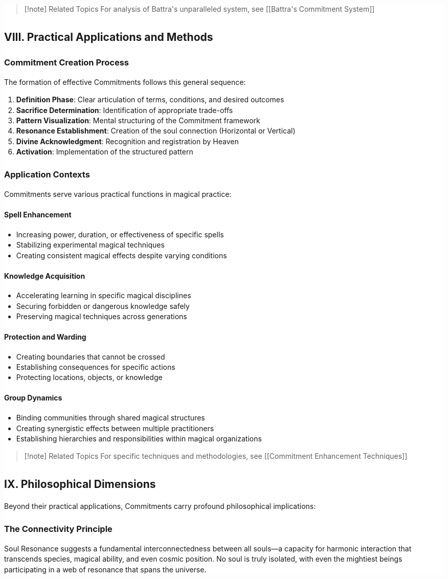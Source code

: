 > [!note] Related Topics
> For analysis of Battra's unparalleled system, see [[Battra's Commitment System]]

## VIII. Practical Applications and Methods

### Commitment Creation Process

The formation of effective Commitments follows this general sequence:

1. **Definition Phase**: Clear articulation of terms, conditions, and desired outcomes
2. **Sacrifice Determination**: Identification of appropriate trade-offs
3. **Pattern Visualization**: Mental structuring of the Commitment framework
4. **Resonance Establishment**: Creation of the soul connection (Horizontal or Vertical)
5. **Divine Acknowledgment**: Recognition and registration by Heaven
6. **Activation**: Implementation of the structured pattern

### Application Contexts

Commitments serve various practical functions in magical practice:

#### Spell Enhancement

- Increasing power, duration, or effectiveness of specific spells
- Stabilizing experimental magical techniques
- Creating consistent magical effects despite varying conditions

#### Knowledge Acquisition

- Accelerating learning in specific magical disciplines
- Securing forbidden or dangerous knowledge safely
- Preserving magical techniques across generations

#### Protection and Warding

- Creating boundaries that cannot be crossed
- Establishing consequences for specific actions
- Protecting locations, objects, or knowledge

#### Group Dynamics

- Binding communities through shared magical structures
- Creating synergistic effects between multiple practitioners
- Establishing hierarchies and responsibilities within magical organizations

> [!note] Related Topics
> For specific techniques and methodologies, see [[Commitment Enhancement Techniques]]

## IX. Philosophical Dimensions

Beyond their practical applications, Commitments carry profound philosophical implications:

### The Connectivity Principle

Soul Resonance suggests a fundamental interconnectedness between all souls—a capacity for harmonic interaction that transcends species, magical ability, and even cosmic position. No soul is truly isolated, with even the mightiest beings participating in a web of resonance that spans the universe.

